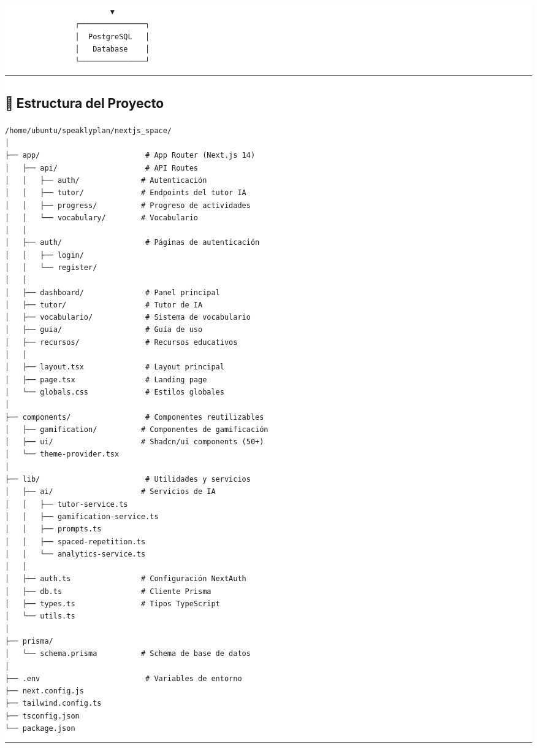 ```
                        ▼
                ┌───────────────┐
                │  PostgreSQL   │
                │   Database    │
                └───────────────┘
```

---

## 📁 Estructura del Proyecto

```
/home/ubuntu/speaklyplan/nextjs_space/
│
├── app/                        # App Router (Next.js 14)
│   ├── api/                    # API Routes
│   │   ├── auth/              # Autenticación
│   │   ├── tutor/             # Endpoints del tutor IA
│   │   ├── progress/          # Progreso de actividades
│   │   └── vocabulary/        # Vocabulario
│   │
│   ├── auth/                   # Páginas de autenticación
│   │   ├── login/
│   │   └── register/
│   │
│   ├── dashboard/              # Panel principal
│   ├── tutor/                  # Tutor de IA
│   ├── vocabulario/            # Sistema de vocabulario
│   ├── guia/                   # Guía de uso
│   ├── recursos/               # Recursos educativos
│   │
│   ├── layout.tsx              # Layout principal
│   ├── page.tsx                # Landing page
│   └── globals.css             # Estilos globales
│
├── components/                 # Componentes reutilizables
│   ├── gamification/          # Componentes de gamificación
│   ├── ui/                    # Shadcn/ui components (50+)
│   └── theme-provider.tsx
│
├── lib/                        # Utilidades y servicios
│   ├── ai/                    # Servicios de IA
│   │   ├── tutor-service.ts
│   │   ├── gamification-service.ts
│   │   ├── prompts.ts
│   │   ├── spaced-repetition.ts
│   │   └── analytics-service.ts
│   │
│   ├── auth.ts                # Configuración NextAuth
│   ├── db.ts                  # Cliente Prisma
│   ├── types.ts               # Tipos TypeScript
│   └── utils.ts
│
├── prisma/
│   └── schema.prisma          # Schema de base de datos
│
├── .env                        # Variables de entorno
├── next.config.js
├── tailwind.config.ts
├── tsconfig.json
└── package.json
```

---